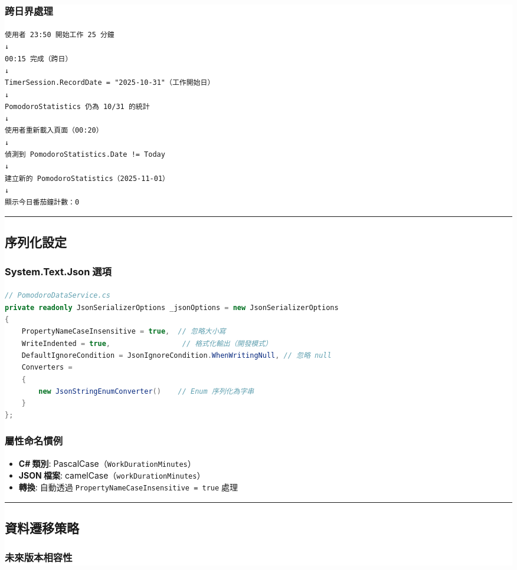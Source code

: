 ### 跨日界處理

```text
使用者 23:50 開始工作 25 分鐘
↓
00:15 完成（跨日）
↓
TimerSession.RecordDate = "2025-10-31"（工作開始日）
↓
PomodoroStatistics 仍為 10/31 的統計
↓
使用者重新載入頁面（00:20）
↓
偵測到 PomodoroStatistics.Date != Today
↓
建立新的 PomodoroStatistics（2025-11-01）
↓
顯示今日番茄鐘計數：0
```

---

## 序列化設定

### System.Text.Json 選項

```csharp
// PomodoroDataService.cs
private readonly JsonSerializerOptions _jsonOptions = new JsonSerializerOptions
{
    PropertyNameCaseInsensitive = true,  // 忽略大小寫
    WriteIndented = true,                 // 格式化輸出（開發模式）
    DefaultIgnoreCondition = JsonIgnoreCondition.WhenWritingNull, // 忽略 null
    Converters = 
    { 
        new JsonStringEnumConverter()    // Enum 序列化為字串
    }
};
```

### 屬性命名慣例

- **C# 類別**: PascalCase（`WorkDurationMinutes`）
- **JSON 檔案**: camelCase（`workDurationMinutes`）
- **轉換**: 自動透過 `PropertyNameCaseInsensitive = true` 處理

---

## 資料遷移策略

### 未來版本相容性
